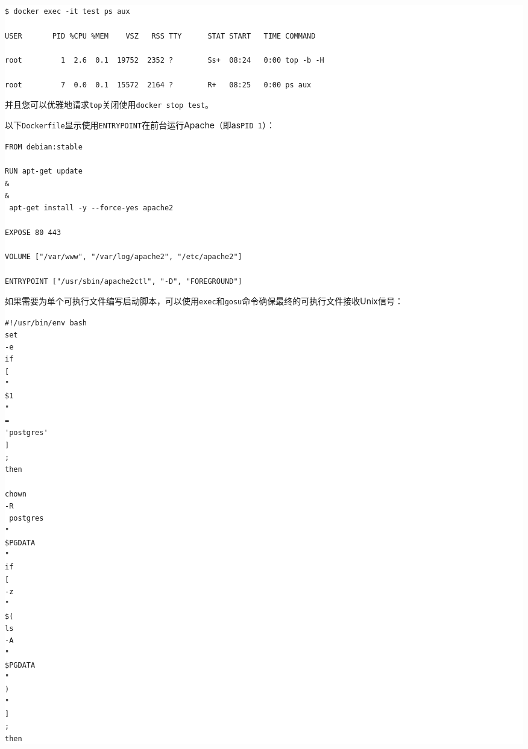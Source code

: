 ```
$ docker exec -it test ps aux

USER       PID %CPU %MEM    VSZ   RSS TTY      STAT START   TIME COMMAND

root         1  2.6  0.1  19752  2352 ?        Ss+  08:24   0:00 top -b -H

root         7  0.0  0.1  15572  2164 ?        R+   08:25   0:00 ps aux
```

并且您可以优雅地请求`top`关闭使用`docker stop test`。

以下`Dockerfile`显示使用`ENTRYPOINT`在前台运行Apache（即as`PID 1`）：

```
FROM debian:stable

RUN apt-get update 
&
&
 apt-get install -y --force-yes apache2

EXPOSE 80 443

VOLUME ["/var/www", "/var/log/apache2", "/etc/apache2"]

ENTRYPOINT ["/usr/sbin/apache2ctl", "-D", "FOREGROUND"]
```

如果需要为单个可执行文件编写启动脚本，可以使用`exec`和`gosu`命令确保最终的可执行文件接收Unix信号：

```
#!/usr/bin/env bash
set
-e
if
[
"
$1
"
=
'postgres'
]
;
then

chown 
-R
 postgres 
"
$PGDATA
"
if
[
-z
"
$(
ls
-A
"
$PGDATA
"
)
"
]
;
then
```